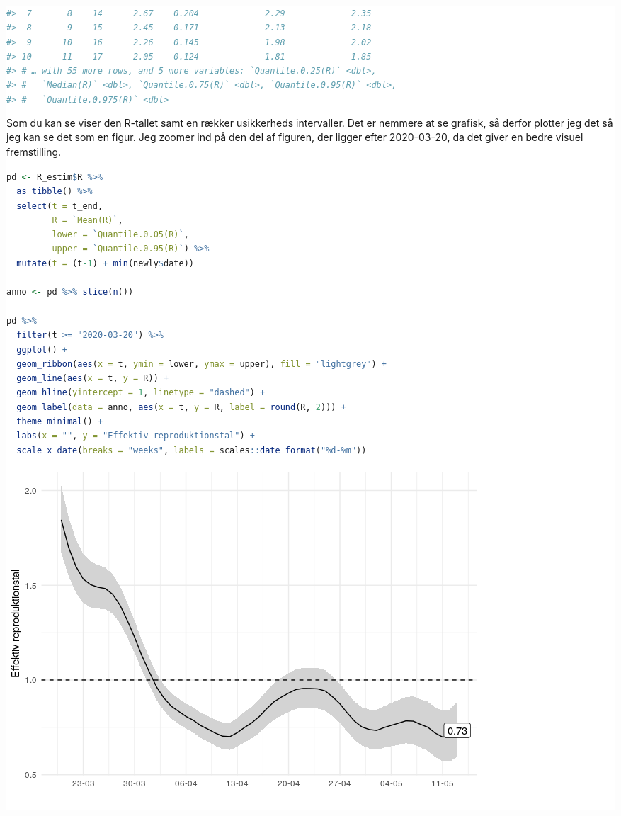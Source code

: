 ``` r
#>  7       8    14      2.67    0.204             2.29             2.35
#>  8       9    15      2.45    0.171             2.13             2.18
#>  9      10    16      2.26    0.145             1.98             2.02
#> 10      11    17      2.05    0.124             1.81             1.85
#> # … with 55 more rows, and 5 more variables: `Quantile.0.25(R)` <dbl>,
#> #   `Median(R)` <dbl>, `Quantile.0.75(R)` <dbl>, `Quantile.0.95(R)` <dbl>,
#> #   `Quantile.0.975(R)` <dbl>
```

Som du kan se viser den R-tallet samt en rækker usikkerheds intervaller.
Det er nemmere at se grafisk, så derfor plotter jeg det så jeg kan se
det som en figur. Jeg zoomer ind på den del af figuren, der ligger efter
2020-03-20, da det giver en bedre visuel fremstilling.

``` r
pd <- R_estim$R %>% 
  as_tibble() %>% 
  select(t = t_end, 
         R = `Mean(R)`, 
         lower = `Quantile.0.05(R)`, 
         upper = `Quantile.0.95(R)`) %>%
  mutate(t = (t-1) + min(newly$date))

anno <- pd %>% slice(n())

pd %>%
  filter(t >= "2020-03-20") %>%
  ggplot() + 
  geom_ribbon(aes(x = t, ymin = lower, ymax = upper), fill = "lightgrey") + 
  geom_line(aes(x = t, y = R)) + 
  geom_hline(yintercept = 1, linetype = "dashed") + 
  geom_label(data = anno, aes(x = t, y = R, label = round(R, 2))) +
  theme_minimal() + 
  labs(x = "", y = "Effektiv reproduktionstal") + 
  scale_x_date(breaks = "weeks", labels = scales::date_format("%d-%m")) 
```

![](README_files/figure-gfm/estimate_r_plot-1.png)
